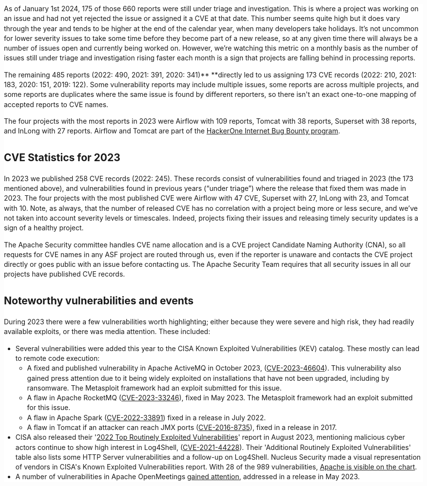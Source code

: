 As of January 1st 2024, 175 of those 660 reports were still under triage and investigation. This is where a project was working on an issue and had not yet rejected the issue or assigned it a CVE at that date. This number seems quite high but it does vary through the year and tends to be higher at the end of the calendar year, when many developers take holidays. It’s not uncommon for lower severity issues to take some time before they become part of a new release, so at any given time there will always be a number of issues open and currently being worked on.  However, we’re watching this metric on a monthly basis as the number of issues still under triage and investigation rising faster each month is a sign that projects are falling behind in processing reports.

The remaining 485 reports (2022: 490, 2021: 391, 2020: 341)** **directly led to us assigning 173 CVE records (2022: 210, 2021: 183, 2020: 151, 2019: 122). Some vulnerability reports may include multiple issues, some reports are across multiple projects, and some reports are duplicates where the same issue is found by different reporters, so there isn't an exact one-to-one mapping of accepted reports to CVE names.

The four projects with the most reports in 2023 were Airflow with 109 reports, Tomcat with 38 reports, Superset with 38 reports, and InLong with 27 reports. Airflow and Tomcat are part of the [HackerOne Internet Bug Bounty program](https://hackerone.com/ibb).

## CVE Statistics for 2023

In 2023 we published 258 CVE records (2022: 245).  These records consist of vulnerabilities found and triaged in 2023 (the 173 mentioned above), and vulnerabilities found in previous years (“under triage”) where the release that fixed them was made in 2023.  The four projects with the most published CVE were Airflow with 47 CVE, Superset with 27, InLong with 23, and Tomcat with 10.  Note, as always, that the number of released CVE has no correlation with a project being more or less secure, and we’ve not taken into account severity levels or timescales.  Indeed, projects fixing their issues and releasing timely security updates is a sign of a healthy project.

The Apache Security committee handles CVE name allocation and is a CVE project Candidate Naming Authority (CNA), so all requests for CVE names in any ASF project are routed through us, even if the reporter is unaware and contacts the CVE project directly or goes public with an issue before contacting us.  The Apache Security Team requires that all security issues in all our projects have published CVE records.

## Noteworthy vulnerabilities and events

During 2023 there were a few vulnerabilities worth highlighting; either because they were severe and high risk, they had readily available exploits, or there was media attention. These included:

* Several vulnerabilities were added this year to the CISA Known Exploited Vulnerabilities (KEV) catalog.  These mostly can lead to remote code execution:
    * A fixed and published vulnerability in Apache ActiveMQ in October 2023, ([CVE-2023-46604](https://www.cve.org/CVERecord?id=CVE-2023-46604)).  This vulnerability also gained press attention due to it being widely exploited on installations that have not been upgraded, including by ransomware.  The Metasploit framework had an exploit submitted for this issue.
    * A flaw in Apache RocketMQ ([CVE-2023-33246](https://www.cve.org/CVERecord?id=CVE-2023-33246)), fixed in May 2023.  The Metasploit framework had an exploit submitted for this issue.
    * A flaw in Apache Spark ([CVE-2022-33891](https://www.cve.org/CVERecord?id=CVE-2022-33891)) fixed in a release in July 2022.
    * A flaw in Tomcat if an attacker can reach JMX ports ([CVE-2016-8735](https://www.cve.org/CVERecord?id=CVE-2016-8735)), fixed in a release in 2017.
* CISA also released their '[2022 Top Routinely Exploited Vulnerabilities](https://www.cisa.gov/news-events/cybersecurity-advisories/aa23-215a)' report in August 2023, mentioning malicious cyber actors continue to show high interest in Log4Shell, ([CVE-2021-44228](https://www.cve.org/CVERecord?id=CVE-2021-44228)).  Their 'Additional Routinely Exploited Vulnerabilities' table also lists some HTTP Server vulnerabilities and a follow-up on Log4Shell.  Nucleus Security made a visual representation of vendors in CISA's Known Exploited Vulnerabilities report. With 28 of the 989 vulnerabilities, [Apache is visible on the chart](https://nucleussec.com/cisa-kev-art/).  
* A number of vulnerabilities in Apache OpenMeetings [gained attention](https://thehackernews.com/2023/07/apache-openmeetings-web-conferencing.html), addressed in a release in May 2023.